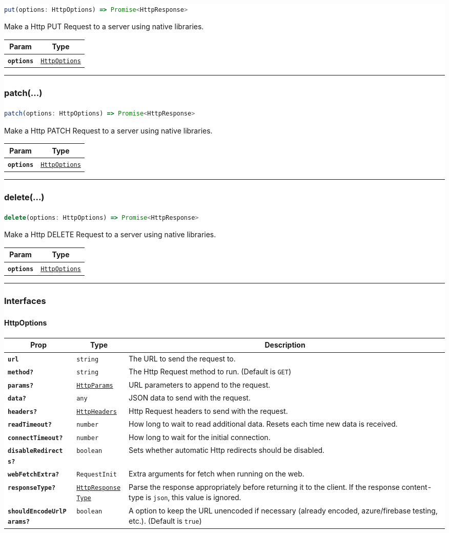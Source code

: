 ```typescript
put(options: HttpOptions) => Promise<HttpResponse>
```

Make a Http PUT Request to a server using native libraries.

| Param         | Type                                                |
| ------------- | --------------------------------------------------- |
| **`options`** | <code><a href="#httpoptions">HttpOptions</a></code> |

---

### patch(...)

```typescript
patch(options: HttpOptions) => Promise<HttpResponse>
```

Make a Http PATCH Request to a server using native libraries.

| Param         | Type                                                |
| ------------- | --------------------------------------------------- |
| **`options`** | <code><a href="#httpoptions">HttpOptions</a></code> |

---

### delete(...)

```typescript
delete(options: HttpOptions) => Promise<HttpResponse>
```

Make a Http DELETE Request to a server using native libraries.

| Param         | Type                                                |
| ------------- | --------------------------------------------------- |
| **`options`** | <code><a href="#httpoptions">HttpOptions</a></code> |

---

### Interfaces

#### HttpOptions

| Prop                         | Type                                                          | Description                                                                                                                        |
| ---------------------------- | ------------------------------------------------------------- | ---------------------------------------------------------------------------------------------------------------------------------- |
| **`url`**                    | <code>string</code>                                           | The URL to send the request to.                                                                                                    |
| **`method?`**                | <code>string</code>                                           | The Http Request method to run. (Default is `GET`)                                                                                 |
| **`params?`**                | <code><a href="#httpparams">HttpParams</a></code>             | URL parameters to append to the request.                                                                                           |
| **`data?`**                  | <code>any</code>                                              | JSON data to send with the request.                                                                                                |
| **`headers?`**               | <code><a href="#httpheaders">HttpHeaders</a></code>           | Http Request headers to send with the request.                                                                                     |
| **`readTimeout?`**           | <code>number</code>                                           | How long to wait to read additional data. Resets each time new data is received.                                                   |
| **`connectTimeout?`**        | <code>number</code>                                           | How long to wait for the initial connection.                                                                                       |
| **`disableRedirects?`**      | <code>boolean</code>                                          | Sets whether automatic Http redirects should be disabled.                                                                          |
| **`webFetchExtra?`**         | <code>RequestInit</code>                                      | Extra arguments for fetch when running on the web.                                                                                 |
| **`responseType?`**          | <code><a href="#httpresponsetype">HttpResponseType</a></code> | Parse the response appropriately before returning it to the client. If the response content-type is `json`, this value is ignored. |
| **`shouldEncodeUrlParams?`** | <code>boolean</code>                                          | A option to keep the URL unencoded if necessary (already encoded, azure/firebase testing, etc.). (Default is `true`)               |
